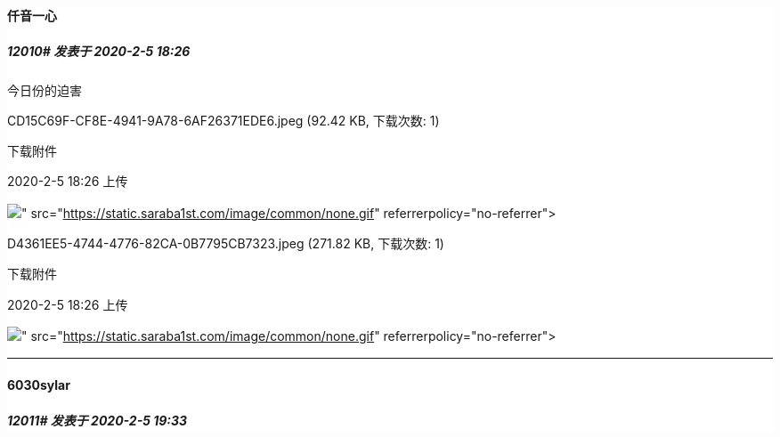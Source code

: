 ####  仟音一心  
##### 12010#       发表于 2020-2-5 18:26




今日份的迫害






CD15C69F-CF8E-4941-9A78-6AF26371EDE6.jpeg
(92.42 KB, 下载次数: 1)




下载附件


2020-2-5 18:26 上传









<img src="https://img.saraba1st.com/forum/202002/05/182618vhxwf3p0zxuvl930.jpeg" referrerpolicy="no-referrer">" src="https://static.saraba1st.com/image/common/none.gif" referrerpolicy="no-referrer">









D4361EE5-4744-4776-82CA-0B7795CB7323.jpeg
(271.82 KB, 下载次数: 1)




下载附件


2020-2-5 18:26 上传









<img src="https://img.saraba1st.com/forum/202002/05/182618pddrr0fewu2ccean.jpeg" referrerpolicy="no-referrer">" src="https://static.saraba1st.com/image/common/none.gif" referrerpolicy="no-referrer">












-----

####  6030sylar  
##### 12011#       发表于 2020-2-5 19:33
